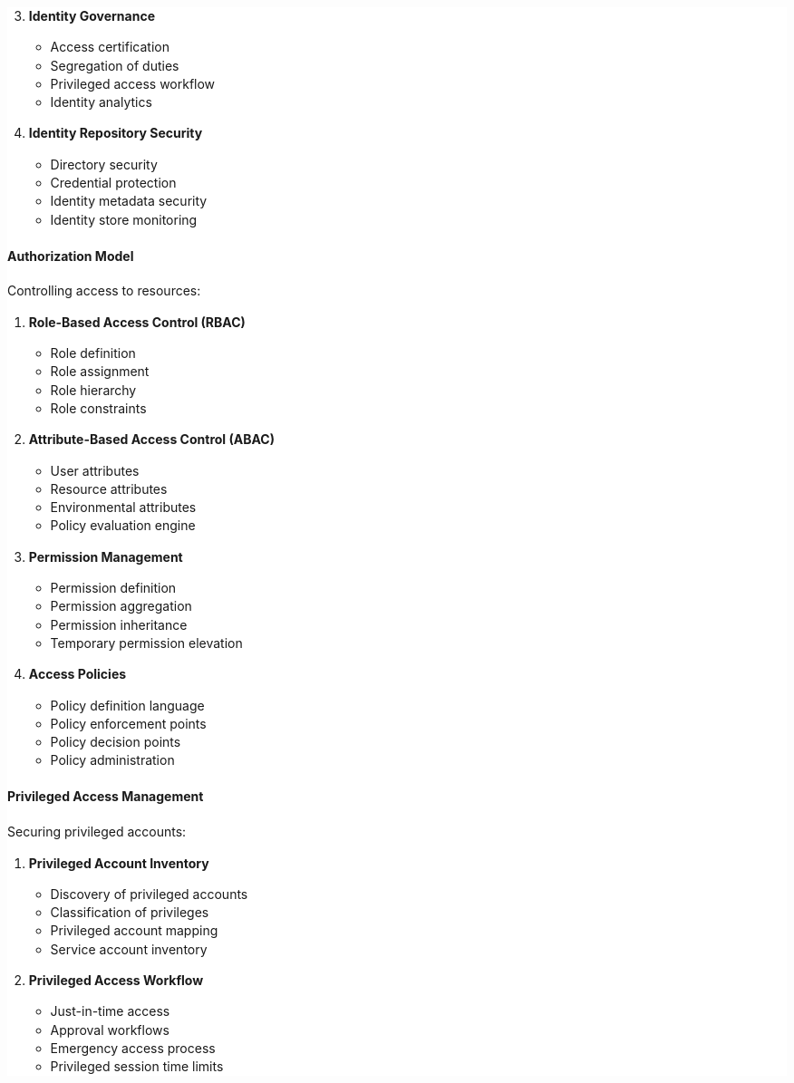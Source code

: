 3. **Identity Governance**
   - Access certification
   - Segregation of duties
   - Privileged access workflow
   - Identity analytics

4. **Identity Repository Security**
   - Directory security
   - Credential protection
   - Identity metadata security
   - Identity store monitoring

#### Authorization Model

Controlling access to resources:

1. **Role-Based Access Control (RBAC)**
   - Role definition
   - Role assignment
   - Role hierarchy
   - Role constraints

2. **Attribute-Based Access Control (ABAC)**
   - User attributes
   - Resource attributes
   - Environmental attributes
   - Policy evaluation engine

3. **Permission Management**
   - Permission definition
   - Permission aggregation
   - Permission inheritance
   - Temporary permission elevation

4. **Access Policies**
   - Policy definition language
   - Policy enforcement points
   - Policy decision points
   - Policy administration

#### Privileged Access Management

Securing privileged accounts:

1. **Privileged Account Inventory**
   - Discovery of privileged accounts
   - Classification of privileges
   - Privileged account mapping
   - Service account inventory

2. **Privileged Access Workflow**
   - Just-in-time access
   - Approval workflows
   - Emergency access process
   - Privileged session time limits

